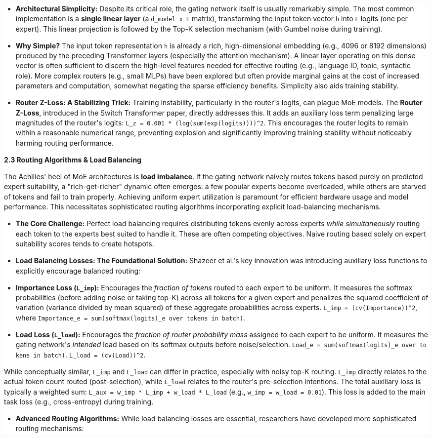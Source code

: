 *   **Architectural Simplicity:** Despite its critical role, the gating network itself is usually remarkably simple. The most common implementation is a **single linear layer** (a `d_model x E` matrix), transforming the input token vector `h` into `E` logits (one per expert). This linear projection is followed by the Top-K selection mechanism (with Gumbel noise during training).

*   **Why Simple?** The input token representation `h` is already a rich, high-dimensional embedding (e.g., 4096 or 8192 dimensions) produced by the preceding Transformer layers (especially the attention mechanism). A linear layer operating on this dense vector is often sufficient to discern the high-level features needed for effective routing (e.g., language ID, topic, syntactic role). More complex routers (e.g., small MLPs) have been explored but often provide marginal gains at the cost of increased parameters and computation, somewhat negating the sparse efficiency benefits. Simplicity also aids training stability.

*   **Router Z-Loss: A Stabilizing Trick:** Training instability, particularly in the router's logits, can plague MoE models. The **Router Z-Loss**, introduced in the Switch Transformer paper, directly addresses this. It adds an auxiliary loss term penalizing large magnitudes of the router's logits: `L_z = 0.001 * (log(sum(exp(logits))))^2`. This encourages the router logits to remain within a reasonable numerical range, preventing explosion and significantly improving training stability without noticeably harming routing performance.

**2.3 Routing Algorithms & Load Balancing**

The Achilles' heel of MoE architectures is **load imbalance**. If the gating network naively routes tokens based purely on predicted expert suitability, a "rich-get-richer" dynamic often emerges: a few popular experts become overloaded, while others are starved of tokens and fail to train properly. Achieving uniform expert utilization is paramount for efficient hardware usage and model performance. This necessitates sophisticated routing algorithms incorporating explicit load-balancing mechanisms.

*   **The Core Challenge:** Perfect load balancing requires distributing tokens evenly across experts *while simultaneously* routing each token to the experts best suited to handle it. These are often competing objectives. Naive routing based solely on expert suitability scores tends to create hotspots.

*   **Load Balancing Losses: The Foundational Solution:** Shazeer et al.'s key innovation was introducing auxiliary loss functions to explicitly encourage balanced routing:

*   **Importance Loss (`L_imp`):** Encourages the *fraction of tokens* routed to each expert to be uniform. It measures the softmax probabilities (before adding noise or taking top-K) across all tokens for a given expert and penalizes the squared coefficient of variation (variance divided by mean squared) of these aggregate probabilities across experts. `L_imp = (cv(Importance))^2`, where `Importance_e = sum(softmax(logits)_e over tokens in batch)`.

*   **Load Loss (`L_load`):** Encourages the *fraction of router probability mass* assigned to each expert to be uniform. It measures the gating network's *intended* load based on its softmax outputs before noise/selection. `Load_e = sum(softmax(logits)_e over tokens in batch)`. `L_load = (cv(Load))^2`.

While conceptually similar, `L_imp` and `L_load` can differ in practice, especially with noisy top-K routing. `L_imp` directly relates to the actual token count routed (post-selection), while `L_load` relates to the router's pre-selection intentions. The total auxiliary loss is typically a weighted sum: `L_aux = w_imp * L_imp + w_load * L_load` (e.g., `w_imp = w_load = 0.01`). This loss is added to the main task loss (e.g., cross-entropy) during training.

*   **Advanced Routing Algorithms:** While load balancing losses are essential, researchers have developed more sophisticated routing mechanisms:
